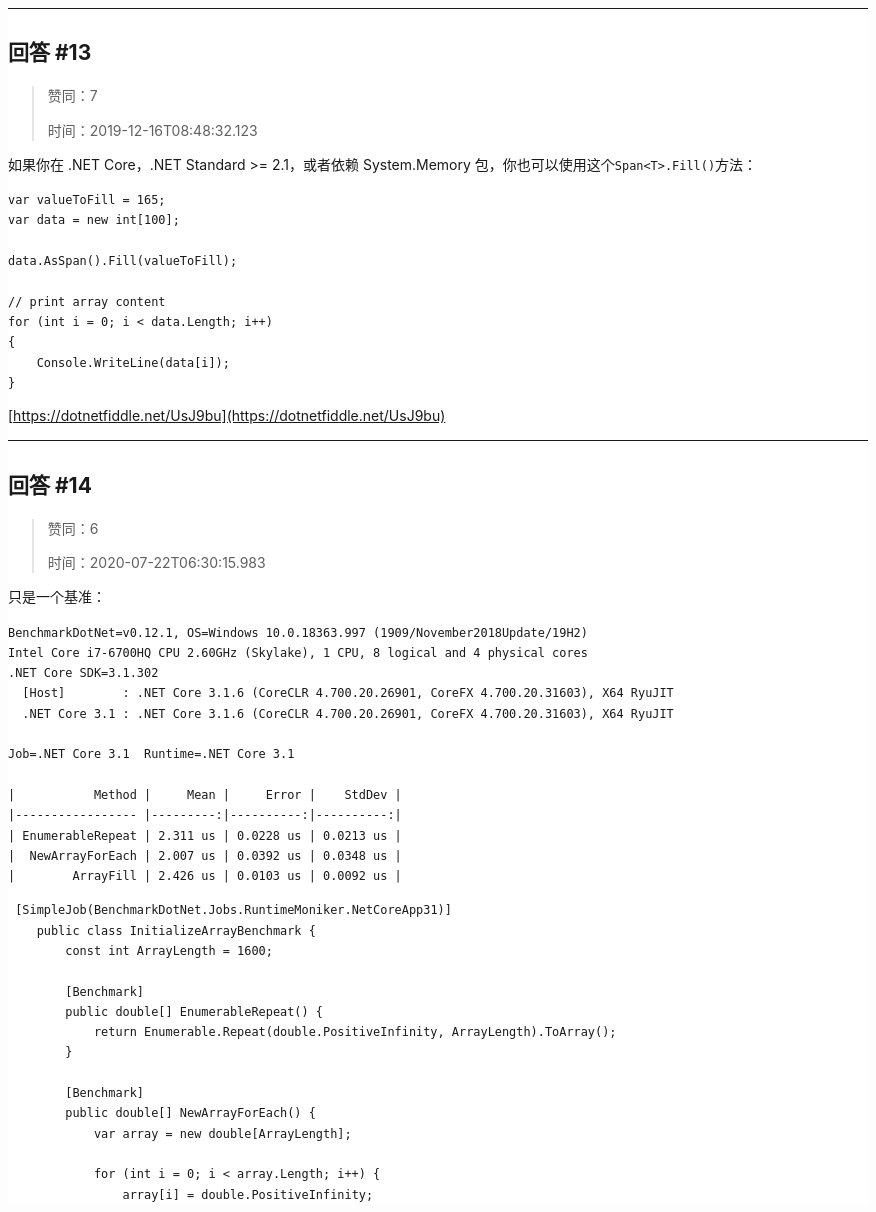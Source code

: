 * * *

## 回答 #13

> 赞同：7
> 
> 时间：2019-12-16T08:48:32.123

如果你在 .NET Core，.NET Standard >= 2.1，或者依赖 System.Memory 包，你也可以使用这个`Span<T>.Fill()`方法：

```
var valueToFill = 165;
var data = new int[100];

data.AsSpan().Fill(valueToFill);

// print array content
for (int i = 0; i < data.Length; i++)
{
    Console.WriteLine(data[i]);
} 
```

[https://dotnetfiddle.net/UsJ9bu](https://dotnetfiddle.net/UsJ9bu)

* * *

## 回答 #14

> 赞同：6
> 
> 时间：2020-07-22T06:30:15.983

只是一个基准：

```
BenchmarkDotNet=v0.12.1, OS=Windows 10.0.18363.997 (1909/November2018Update/19H2)
Intel Core i7-6700HQ CPU 2.60GHz (Skylake), 1 CPU, 8 logical and 4 physical cores
.NET Core SDK=3.1.302
  [Host]        : .NET Core 3.1.6 (CoreCLR 4.700.20.26901, CoreFX 4.700.20.31603), X64 RyuJIT
  .NET Core 3.1 : .NET Core 3.1.6 (CoreCLR 4.700.20.26901, CoreFX 4.700.20.31603), X64 RyuJIT

Job=.NET Core 3.1  Runtime=.NET Core 3.1

|           Method |     Mean |     Error |    StdDev |
|----------------- |---------:|----------:|----------:|
| EnumerableRepeat | 2.311 us | 0.0228 us | 0.0213 us |
|  NewArrayForEach | 2.007 us | 0.0392 us | 0.0348 us |
|        ArrayFill | 2.426 us | 0.0103 us | 0.0092 us | 
```

```
 [SimpleJob(BenchmarkDotNet.Jobs.RuntimeMoniker.NetCoreApp31)]
    public class InitializeArrayBenchmark {
        const int ArrayLength = 1600;

        [Benchmark]
        public double[] EnumerableRepeat() {
            return Enumerable.Repeat(double.PositiveInfinity, ArrayLength).ToArray();
        }

        [Benchmark]
        public double[] NewArrayForEach() {
            var array = new double[ArrayLength];

            for (int i = 0; i < array.Length; i++) {
                array[i] = double.PositiveInfinity;
```